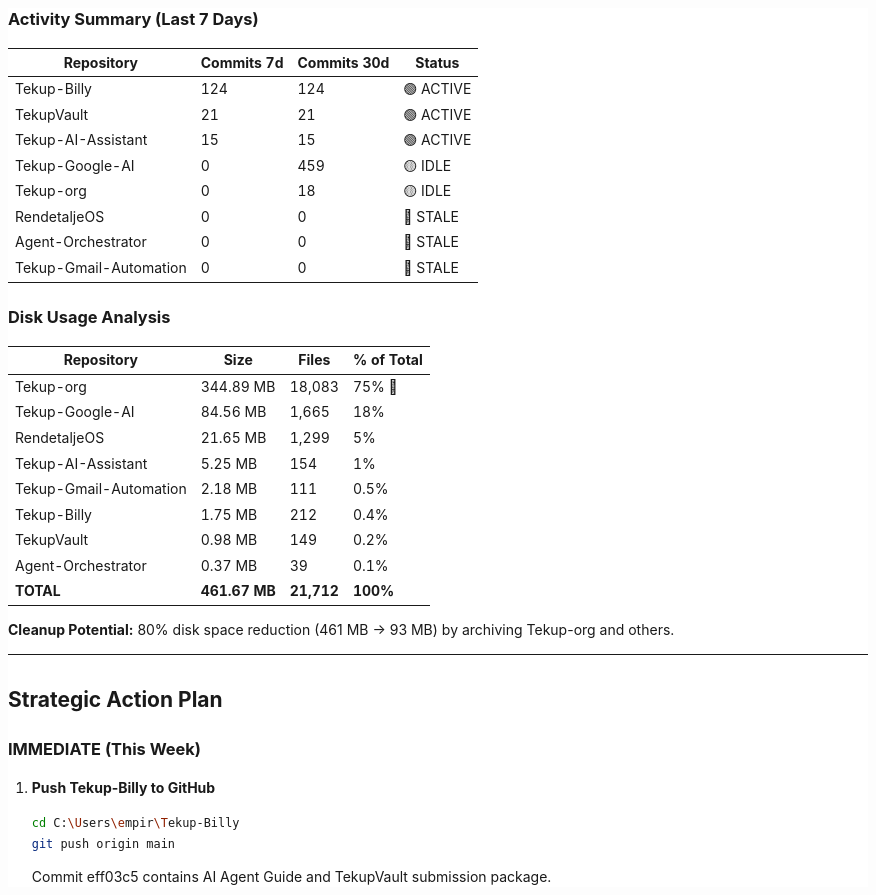 ### Activity Summary (Last 7 Days)
| Repository | Commits 7d | Commits 30d | Status |
|------------|-----------|-------------|---------|
| Tekup-Billy | 124 | 124 | 🟢 ACTIVE |
| TekupVault | 21 | 21 | 🟢 ACTIVE |
| Tekup-AI-Assistant | 15 | 15 | 🟢 ACTIVE |
| Tekup-Google-AI | 0 | 459 | 🟡 IDLE |
| Tekup-org | 0 | 18 | 🟡 IDLE |
| RendetaljeOS | 0 | 0 | 🔴 STALE |
| Agent-Orchestrator | 0 | 0 | 🔴 STALE |
| Tekup-Gmail-Automation | 0 | 0 | 🔴 STALE |

### Disk Usage Analysis
| Repository | Size | Files | % of Total |
|------------|------|-------|------------|
| Tekup-org | 344.89 MB | 18,083 | 75% 🐘 |
| Tekup-Google-AI | 84.56 MB | 1,665 | 18% |
| RendetaljeOS | 21.65 MB | 1,299 | 5% |
| Tekup-AI-Assistant | 5.25 MB | 154 | 1% |
| Tekup-Gmail-Automation | 2.18 MB | 111 | 0.5% |
| Tekup-Billy | 1.75 MB | 212 | 0.4% |
| TekupVault | 0.98 MB | 149 | 0.2% |
| Agent-Orchestrator | 0.37 MB | 39 | 0.1% |
| **TOTAL** | **461.67 MB** | **21,712** | **100%** |

**Cleanup Potential:** 80% disk space reduction (461 MB → 93 MB) by archiving Tekup-org and others.

---

## Strategic Action Plan

### IMMEDIATE (This Week)

1. **Push Tekup-Billy to GitHub**
   ```bash
   cd C:\Users\empir\Tekup-Billy
   git push origin main
   ```
   Commit eff03c5 contains AI Agent Guide and TekupVault submission package.
